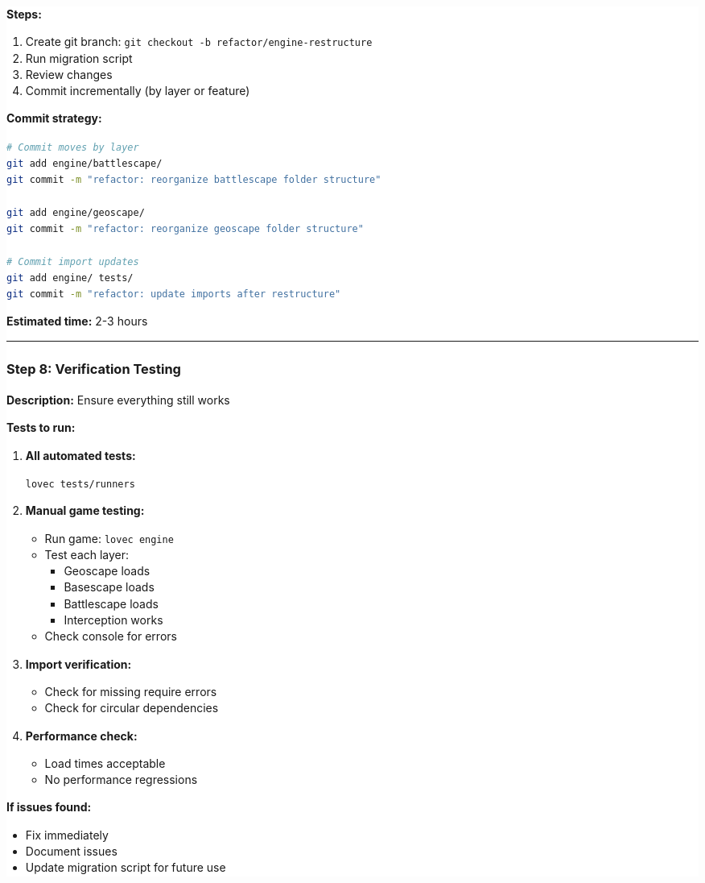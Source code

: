 **Steps:**
1. Create git branch: `git checkout -b refactor/engine-restructure`
2. Run migration script
3. Review changes
4. Commit incrementally (by layer or feature)

**Commit strategy:**
```bash
# Commit moves by layer
git add engine/battlescape/
git commit -m "refactor: reorganize battlescape folder structure"

git add engine/geoscape/
git commit -m "refactor: reorganize geoscape folder structure"

# Commit import updates
git add engine/ tests/
git commit -m "refactor: update imports after restructure"
```

**Estimated time:** 2-3 hours

---

### Step 8: Verification Testing
**Description:** Ensure everything still works

**Tests to run:**
1. **All automated tests:**
   ```bash
   lovec tests/runners
   ```

2. **Manual game testing:**
   - Run game: `lovec engine`
   - Test each layer:
     - Geoscape loads
     - Basescape loads
     - Battlescape loads
     - Interception works
   - Check console for errors

3. **Import verification:**
   - Check for missing require errors
   - Check for circular dependencies

4. **Performance check:**
   - Load times acceptable
   - No performance regressions

**If issues found:**
- Fix immediately
- Document issues
- Update migration script for future use
